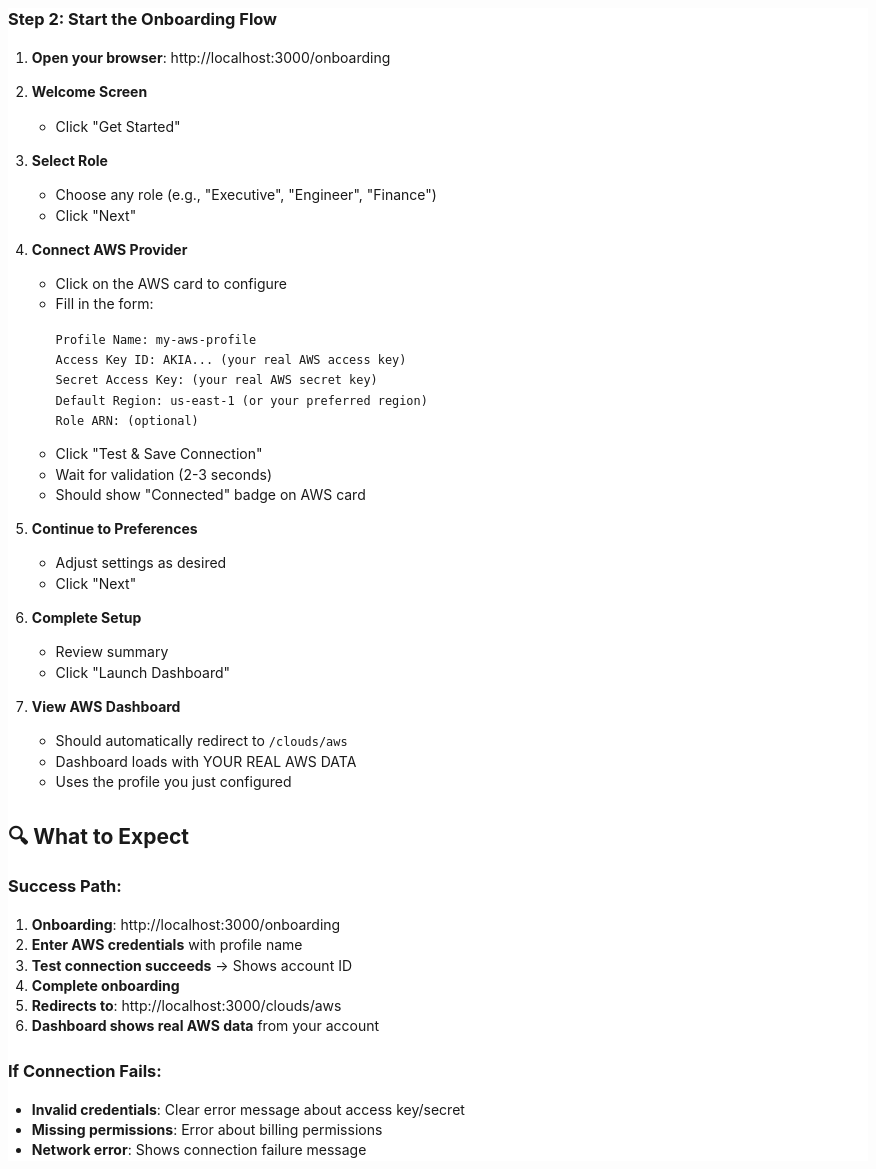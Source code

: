 ### Step 2: Start the Onboarding Flow

1. **Open your browser**: http://localhost:3000/onboarding

2. **Welcome Screen**
   - Click "Get Started"

3. **Select Role**
   - Choose any role (e.g., "Executive", "Engineer", "Finance")
   - Click "Next"

4. **Connect AWS Provider**
   - Click on the AWS card to configure
   - Fill in the form:
     ```
     Profile Name: my-aws-profile
     Access Key ID: AKIA... (your real AWS access key)
     Secret Access Key: (your real AWS secret key)
     Default Region: us-east-1 (or your preferred region)
     Role ARN: (optional)
     ```
   - Click "Test & Save Connection"
   - Wait for validation (2-3 seconds)
   - Should show "Connected" badge on AWS card

5. **Continue to Preferences**
   - Adjust settings as desired
   - Click "Next"

6. **Complete Setup**
   - Review summary
   - Click "Launch Dashboard"

7. **View AWS Dashboard**
   - Should automatically redirect to `/clouds/aws`
   - Dashboard loads with YOUR REAL AWS DATA
   - Uses the profile you just configured

## 🔍 What to Expect

### Success Path:
1. **Onboarding**: http://localhost:3000/onboarding
2. **Enter AWS credentials** with profile name
3. **Test connection succeeds** → Shows account ID
4. **Complete onboarding**
5. **Redirects to**: http://localhost:3000/clouds/aws
6. **Dashboard shows real AWS data** from your account

### If Connection Fails:
- **Invalid credentials**: Clear error message about access key/secret
- **Missing permissions**: Error about billing permissions
- **Network error**: Shows connection failure message
